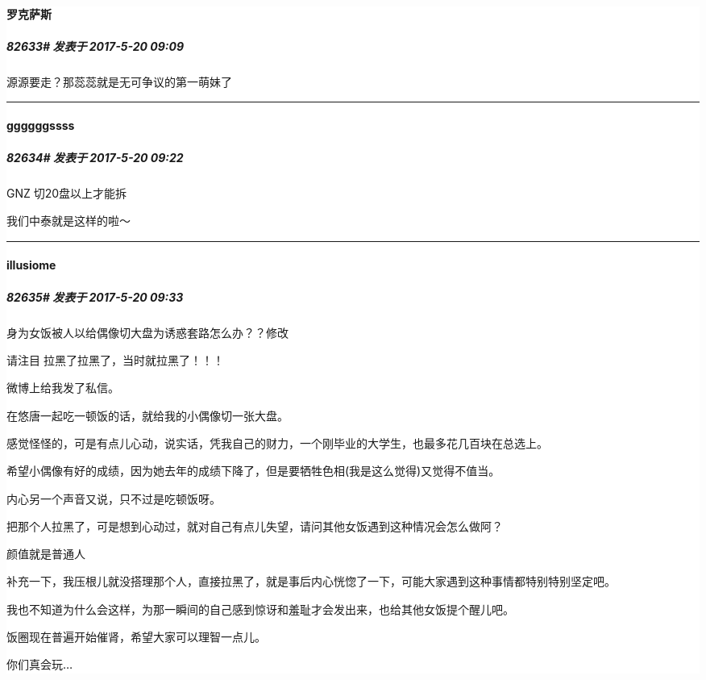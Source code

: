 ####  罗克萨斯  
##### 82633#       发表于 2017-5-20 09:09




源源要走？那蕊蕊就是无可争议的第一萌妹了







-----

####  ggggggssss  
##### 82634#       发表于 2017-5-20 09:22




GNZ 切20盘以上才能拆

我们中泰就是这样的啦～







-----

####  illusiome  
##### 82635#       发表于 2017-5-20 09:33




身为女饭被人以给偶像切大盘为诱惑套路怎么办？？修改

请注目 拉黑了拉黑了，当时就拉黑了！！！

微博上给我发了私信。

在悠唐一起吃一顿饭的话，就给我的小偶像切一张大盘。

感觉怪怪的，可是有点儿心动，说实话，凭我自己的财力，一个刚毕业的大学生，也最多花几百块在总选上。

希望小偶像有好的成绩，因为她去年的成绩下降了，但是要牺牲色相(我是这么觉得)又觉得不值当。

内心另一个声音又说，只不过是吃顿饭呀。

把那个人拉黑了，可是想到心动过，就对自己有点儿失望，请问其他女饭遇到这种情况会怎么做阿？

颜值就是普通人


补充一下，我压根儿就没搭理那个人，直接拉黑了，就是事后内心恍惚了一下，可能大家遇到这种事情都特别特别坚定吧。


我也不知道为什么会这样，为那一瞬间的自己感到惊讶和羞耻才会发出来，也给其他女饭提个醒儿吧。


饭圈现在普遍开始催肾，希望大家可以理智一点儿。


你们真会玩…
